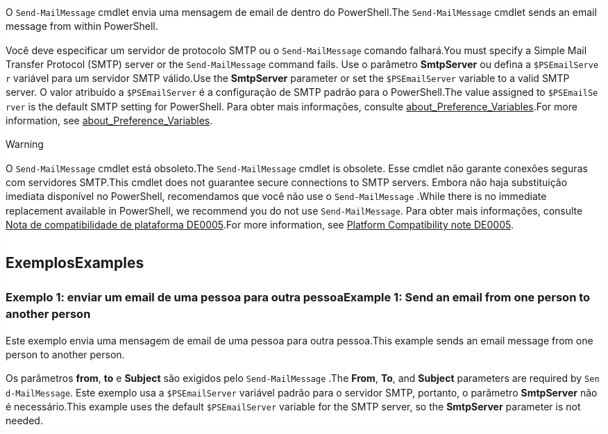 <span data-ttu-id="710a9-109">O `Send-MailMessage` cmdlet envia uma mensagem de email de dentro do PowerShell.</span><span class="sxs-lookup"><span data-stu-id="710a9-109">The `Send-MailMessage` cmdlet sends an email message from within PowerShell.</span></span>

<span data-ttu-id="710a9-110">Você deve especificar um servidor de protocolo SMTP ou o `Send-MailMessage` comando falhará.</span><span class="sxs-lookup"><span data-stu-id="710a9-110">You must specify a Simple Mail Transfer Protocol (SMTP) server or the `Send-MailMessage` command fails.</span></span> <span data-ttu-id="710a9-111">Use o parâmetro **SmtpServer** ou defina a `$PSEmailServer` variável para um servidor SMTP válido.</span><span class="sxs-lookup"><span data-stu-id="710a9-111">Use the **SmtpServer** parameter or set the `$PSEmailServer` variable to a valid SMTP server.</span></span>
<span data-ttu-id="710a9-112">O valor atribuído a `$PSEmailServer` é a configuração de SMTP padrão para o PowerShell.</span><span class="sxs-lookup"><span data-stu-id="710a9-112">The value assigned to `$PSEmailServer` is the default SMTP setting for PowerShell.</span></span> <span data-ttu-id="710a9-113">Para obter mais informações, consulte [about_Preference_Variables](../Microsoft.PowerShell.Core/About/about_Preference_Variables.md).</span><span class="sxs-lookup"><span data-stu-id="710a9-113">For more information, see [about_Preference_Variables](../Microsoft.PowerShell.Core/About/about_Preference_Variables.md).</span></span>

> [!WARNING]
> <span data-ttu-id="710a9-114">O `Send-MailMessage` cmdlet está obsoleto.</span><span class="sxs-lookup"><span data-stu-id="710a9-114">The `Send-MailMessage` cmdlet is obsolete.</span></span> <span data-ttu-id="710a9-115">Esse cmdlet não garante conexões seguras com servidores SMTP.</span><span class="sxs-lookup"><span data-stu-id="710a9-115">This cmdlet does not guarantee secure connections to SMTP servers.</span></span> <span data-ttu-id="710a9-116">Embora não haja substituição imediata disponível no PowerShell, recomendamos que você não use o `Send-MailMessage` .</span><span class="sxs-lookup"><span data-stu-id="710a9-116">While there is no immediate replacement available in PowerShell, we recommend you do not use `Send-MailMessage`.</span></span> <span data-ttu-id="710a9-117">Para obter mais informações, consulte [Nota de compatibilidade de plataforma DE0005](https://aka.ms/SendMailMessage).</span><span class="sxs-lookup"><span data-stu-id="710a9-117">For more information, see [Platform Compatibility note DE0005](https://aka.ms/SendMailMessage).</span></span>

## <span data-ttu-id="710a9-118">Exemplos</span><span class="sxs-lookup"><span data-stu-id="710a9-118">Examples</span></span>

### <span data-ttu-id="710a9-119">Exemplo 1: enviar um email de uma pessoa para outra pessoa</span><span class="sxs-lookup"><span data-stu-id="710a9-119">Example 1: Send an email from one person to another person</span></span>

<span data-ttu-id="710a9-120">Este exemplo envia uma mensagem de email de uma pessoa para outra pessoa.</span><span class="sxs-lookup"><span data-stu-id="710a9-120">This example sends an email message from one person to another person.</span></span>

<span data-ttu-id="710a9-121">Os parâmetros **from**, **to** e **Subject** são exigidos pelo `Send-MailMessage` .</span><span class="sxs-lookup"><span data-stu-id="710a9-121">The **From**, **To**, and **Subject** parameters are required by `Send-MailMessage`.</span></span> <span data-ttu-id="710a9-122">Este exemplo usa a `$PSEmailServer` variável padrão para o servidor SMTP, portanto, o parâmetro **SmtpServer** não é necessário.</span><span class="sxs-lookup"><span data-stu-id="710a9-122">This example uses the default `$PSEmailServer` variable for the SMTP server, so the **SmtpServer** parameter is not needed.</span></span>
